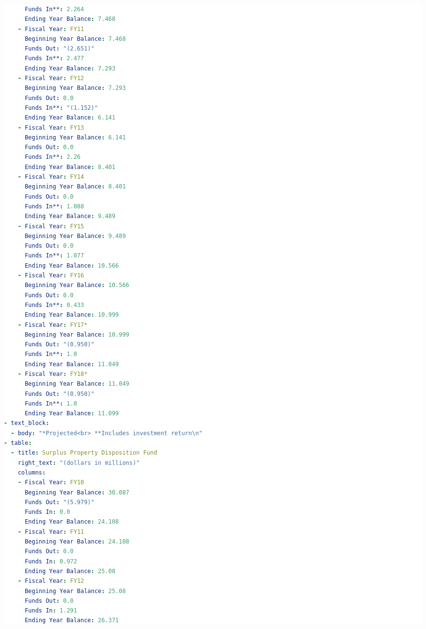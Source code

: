 ```yaml
      Funds In**: 2.264
      Ending Year Balance: 7.468
    - Fiscal Year: FY11
      Beginning Year Balance: 7.468
      Funds Out: "(2.651)"
      Funds In**: 2.477
      Ending Year Balance: 7.293
    - Fiscal Year: FY12
      Beginning Year Balance: 7.293
      Funds Out: 0.0
      Funds In**: "(1.152)"
      Ending Year Balance: 6.141
    - Fiscal Year: FY13
      Beginning Year Balance: 6.141
      Funds Out: 0.0
      Funds In**: 2.26
      Ending Year Balance: 8.401
    - Fiscal Year: FY14
      Beginning Year Balance: 8.401
      Funds Out: 0.0
      Funds In**: 1.088
      Ending Year Balance: 9.489
    - Fiscal Year: FY15
      Beginning Year Balance: 9.489
      Funds Out: 0.0
      Funds In**: 1.077
      Ending Year Balance: 10.566
    - Fiscal Year: FY16
      Beginning Year Balance: 10.566
      Funds Out: 0.0
      Funds In**: 0.433
      Ending Year Balance: 10.999
    - Fiscal Year: FY17*
      Beginning Year Balance: 10.999
      Funds Out: "(0.950)"
      Funds In**: 1.0
      Ending Year Balance: 11.049
    - Fiscal Year: FY18*
      Beginning Year Balance: 11.049
      Funds Out: "(0.950)"
      Funds In**: 1.0
      Ending Year Balance: 11.099
- text_block:
  - body: "*Projected<br> **Includes investment return\n"
- table:
  - title: Surplus Property Disposition Fund
    right_text: "(dollars in millions)"
    columns:
    - Fiscal Year: FY10
      Beginning Year Balance: 30.087
      Funds Out: "(5.979)"
      Funds In: 0.0
      Ending Year Balance: 24.108
    - Fiscal Year: FY11
      Beginning Year Balance: 24.108
      Funds Out: 0.0
      Funds In: 0.972
      Ending Year Balance: 25.08
    - Fiscal Year: FY12
      Beginning Year Balance: 25.08
      Funds Out: 0.0
      Funds In: 1.291
      Ending Year Balance: 26.371
```